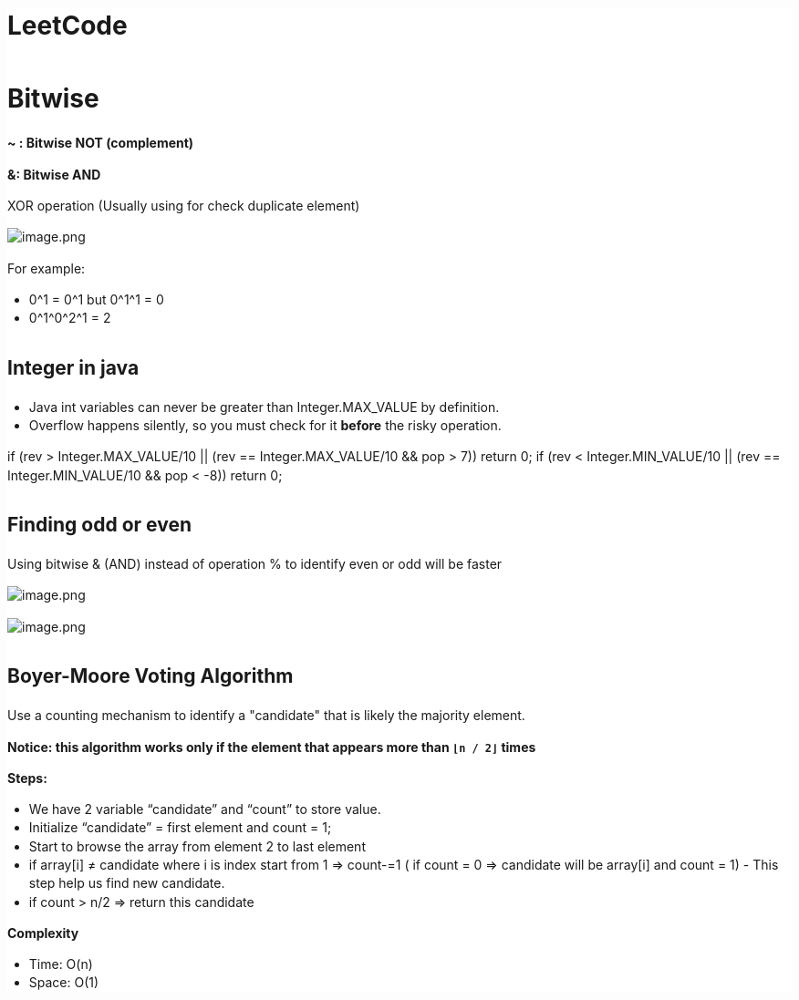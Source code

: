 # LeetCode

# **Bitwise**

**~ : Bitwise NOT (complement)**

**&: Bitwise AND**

XOR operation (Usually using for check duplicate element)

![image.png](image.png)

For example:

- 0^1 = 0^1 but 0^1^1 = 0
- 0^1^0^2^1 = 2

## Integer in java

- Java int variables can never be greater than Integer.MAX_VALUE by definition.
- Overflow happens silently, so you must check for it **before** the risky operation.

if (rev > Integer.MAX_VALUE/10 || (rev == Integer.MAX_VALUE/10 && pop > 7)) return 0;
if (rev < Integer.MIN_VALUE/10 || (rev == Integer.MIN_VALUE/10 && pop < -8)) return 0;

## **Finding odd or even**

Using bitwise & (AND) instead of operation % to identify even or odd will be faster

![image.png](image%201.png)

![image.png](image%202.png)

## **Boyer-Moore Voting Algorithm**

Use a counting mechanism to identify a "candidate" that is likely the majority element. 

**Notice: this algorithm works only if the element that appears more than `⌊n / 2⌋` times**

**Steps:**

- We have 2 variable “candidate” and “count” to store value.
- Initialize “candidate” = first element and count = 1;
- Start to browse the array from element 2 to last element
- if array[i] ≠ candidate where i is index start from 1 ⇒ count-=1 ( if count = 0 ⇒ candidate will be array[i] and count = 1) - This step help us find new candidate.
- if count > n/2 ⇒ return this candidate

**Complexity**

- Time: O(n)
- Space: O(1)
